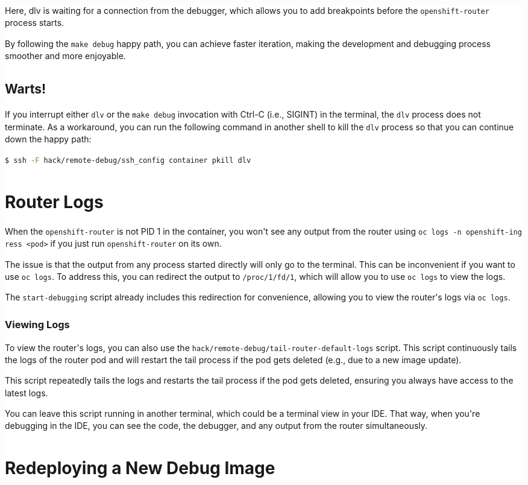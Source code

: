 Here, dlv is waiting for a connection from the debugger, which allows
you to add breakpoints before the `openshift-router` process starts.

By following the `make debug` happy path, you can achieve faster
iteration, making the development and debugging process smoother and
more enjoyable.

## Warts!

If you interrupt either `dlv` or the `make debug` invocation with
Ctrl-C (i.e., SIGINT) in the terminal, the `dlv` process does not
terminate. As a workaround, you can run the following command in
another shell to kill the `dlv` process so that you can continue down
the happy path:

```sh
$ ssh -F hack/remote-debug/ssh_config container pkill dlv
```

# Router Logs

When the `openshift-router` is not PID 1 in the container, you won't
see any output from the router using `oc logs -n openshift-ingress
<pod>` if you just run `openshift-router` on its own.

The issue is that the output from any process started directly will
only go to the terminal. This can be inconvenient if you want to use
`oc logs`. To address this, you can redirect the output to
`/proc/1/fd/1`, which will allow you to use `oc logs` to view the
logs.

The `start-debugging` script already includes this redirection for
convenience, allowing you to view the router's logs via `oc logs`.

### Viewing Logs

To view the router's logs, you can also use the
`hack/remote-debug/tail-router-default-logs` script. This script
continuously tails the logs of the router pod and will restart the
tail process if the pod gets deleted (e.g., due to a new image
update).

This script repeatedly tails the logs and restarts the tail process if
the pod gets deleted, ensuring you always have access to the latest
logs.

You can leave this script running in another terminal, which could be
a terminal view in your IDE. That way, when you're debugging in the
IDE, you can see the code, the debugger, and any output from the
router simultaneously.

# Redeploying a New Debug Image
